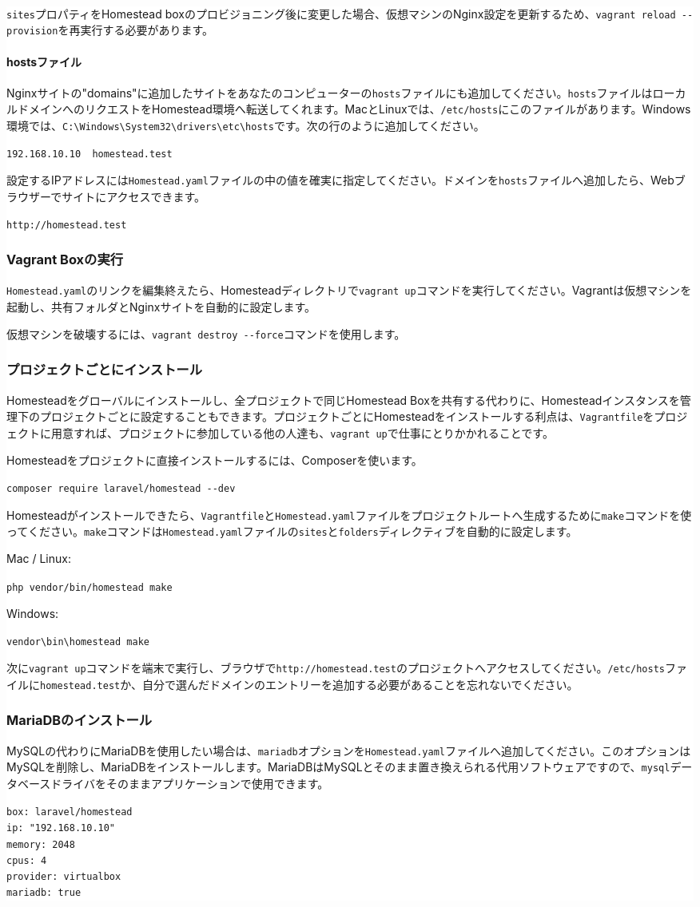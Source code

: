 `sites`プロパティをHomestead boxのプロビジョニング後に変更した場合、仮想マシンのNginx設定を更新するため、`vagrant reload --provision`を再実行する必要があります。

#### hostsファイル

Nginxサイトの"domains"に追加したサイトをあなたのコンピューターの`hosts`ファイルにも追加してください。`hosts`ファイルはローカルドメインへのリクエストをHomestead環境へ転送してくれます。MacとLinuxでは、`/etc/hosts`にこのファイルがあります。Windows環境では、`C:\Windows\System32\drivers\etc\hosts`です。次の行のように追加してください。

    192.168.10.10  homestead.test

設定するIPアドレスには`Homestead.yaml`ファイルの中の値を確実に指定してください。ドメインを`hosts`ファイルへ追加したら、Webブラウザーでサイトにアクセスできます。

    http://homestead.test

<a name="launching-the-vagrant-box"></a>
### Vagrant Boxの実行

`Homestead.yaml`のリンクを編集終えたら、Homesteadディレクトリで`vagrant up`コマンドを実行してください。Vagrantは仮想マシンを起動し、共有フォルダとNginxサイトを自動的に設定します。

仮想マシンを破壊するには、`vagrant destroy --force`コマンドを使用します。

<a name="per-project-installation"></a>
### プロジェクトごとにインストール

Homesteadをグローバルにインストールし、全プロジェクトで同じHomestead Boxを共有する代わりに、Homesteadインスタンスを管理下のプロジェクトごとに設定することもできます。プロジェクトごとにHomesteadをインストールする利点は、`Vagrantfile`をプロジェクトに用意すれば、プロジェクトに参加している他の人達も、`vagrant up`で仕事にとりかかれることです。

Homesteadをプロジェクトに直接インストールするには、Composerを使います。

    composer require laravel/homestead --dev

Homesteadがインストールできたら、`Vagrantfile`と`Homestead.yaml`ファイルをプロジェクトルートへ生成するために`make`コマンドを使ってください。`make`コマンドは`Homestead.yaml`ファイルの`sites`と`folders`ディレクティブを自動的に設定します。

Mac / Linux:

    php vendor/bin/homestead make

Windows:

    vendor\bin\homestead make

次に`vagrant up`コマンドを端末で実行し、ブラウザで`http://homestead.test`のプロジェクトへアクセスしてください。`/etc/hosts`ファイルに`homestead.test`か、自分で選んだドメインのエントリーを追加する必要があることを忘れないでください。

<a name="installing-mariadb"></a>
### MariaDBのインストール

MySQLの代わりにMariaDBを使用したい場合は、`mariadb`オプションを`Homestead.yaml`ファイルへ追加してください。このオプションはMySQLを削除し、MariaDBをインストールします。MariaDBはMySQLとそのまま置き換えられる代用ソフトウェアですので、`mysql`データベースドライバをそのままアプリケーションで使用できます。

    box: laravel/homestead
    ip: "192.168.10.10"
    memory: 2048
    cpus: 4
    provider: virtualbox
    mariadb: true
